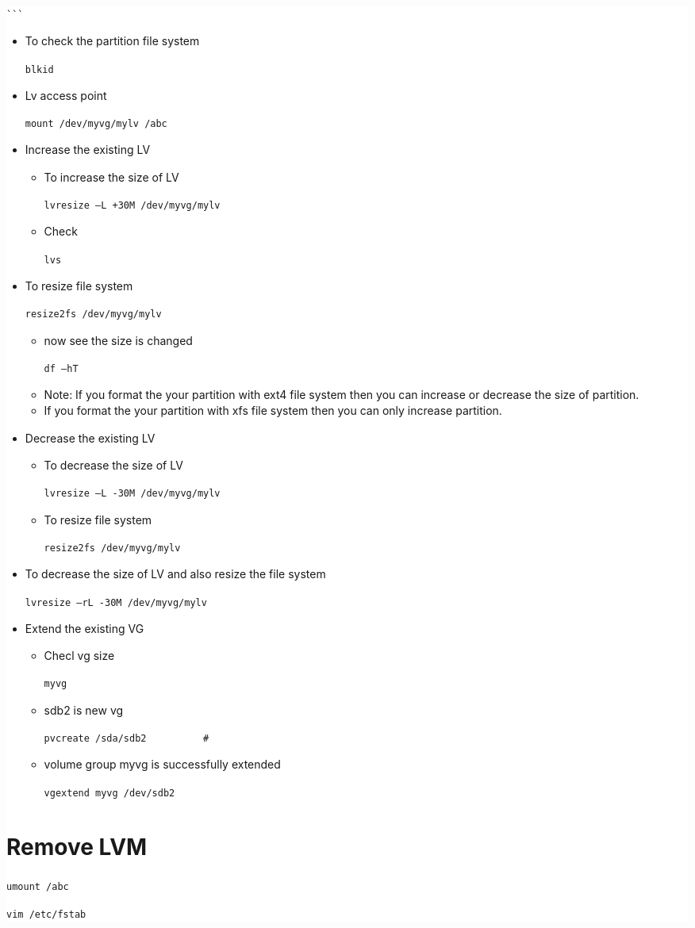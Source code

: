     ```

  - To check the partition file system
    ```
    blkid 				
    ```
  - Lv access point
    ```
    mount /dev/myvg/mylv /abc	
    ```
- Increase the existing LV
  - To increase the size of LV
    ```
    lvresize –L +30M /dev/myvg/mylv	
    ```
  - Check
    ```
    lvs
    ```
- To resize file system
    ```
    resize2fs /dev/myvg/mylv
    ```		
  - now see the size is changed
    ```
    df –hT
    ```					
  - Note: If you format the your partition with ext4 file system then you can increase or decrease the size of partition.
  - If you format the your partition with xfs file system then you can only increase partition.
- Decrease the existing LV
  - To decrease the size of LV
    ```
    lvresize –L -30M /dev/myvg/mylv
    ```	
  - To resize file system
    ```
    resize2fs /dev/myvg/mylv
    ```		
- To decrease the size of LV and also resize the file system
    ```
    lvresize –rL -30M /dev/myvg/mylv
    ```	

- Extend the existing VG
  - Checl vg size
    ```
    myvg
    ```
  - sdb2 is new vg
    ```
    pvcreate /sda/sdb2			# 
    ```
  - volume group myvg is successfully extended
    ```
    vgextend myvg /dev/sdb2		
	  ```
# Remove LVM
  ```
  umount /abc
  ```
  ```
  vim /etc/fstab
  ```